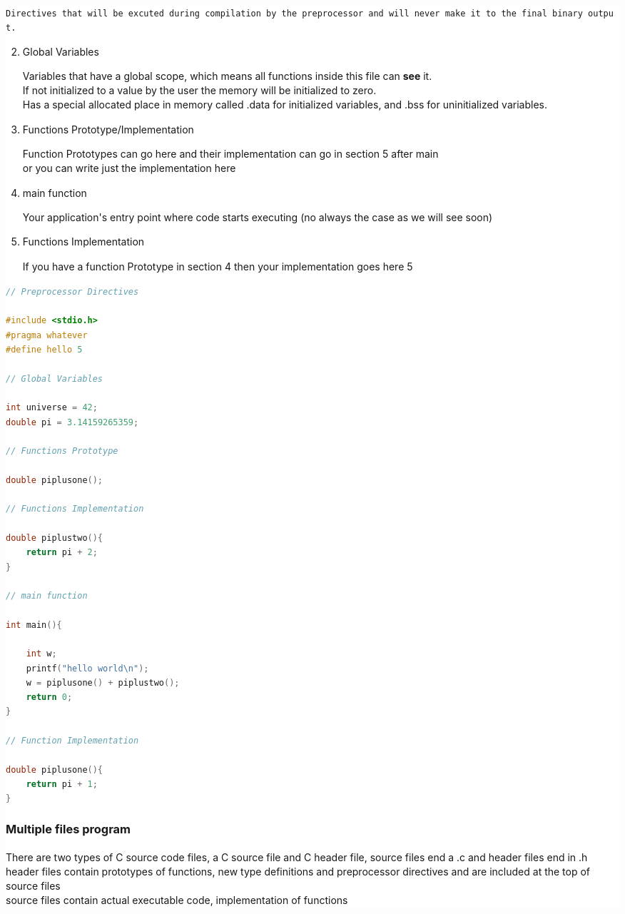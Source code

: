     Directives that will be excuted during compilation by the preprocessor and will never make it to the final binary output.

2. Global Variables

    Variables that have a global scope, which means all functions inside this file can **see** it.  
    If not initialized to a value by the user the memory will be initialized to zero.  
    Has a special allocated place in memory called .data for initialized variables, and .bss for uninitialized variables.

3. Functions Prototype/Implementation

    Function Prototypes can go here and their implementation can go in section 5 after main  
    or you can write just the implementation here

4. main function

    Your application's entry point where code starts executing (no always the case as we will see soon)

5. Functions Implementation

    If you have a function Prototype in section 4 then your implementation goes here
5
```C
// Preprocessor Directives

#include <stdio.h>
#pragma whatever
#define hello 5

// Global Variables

int universe = 42;
double pi = 3.14159265359;

// Functions Prototype

double piplusone();

// Functions Implementation

double piplustwo(){
    return pi + 2;
}

// main function

int main(){
 
    int w;
    printf("hello world\n");
    w = piplusone() + piplustwo();
    return 0;
}

// Function Implementation

double piplusone(){
    return pi + 1;
}
```
### Multiple files program
There are two types of C source code files, a C source file and C header file, source files end a .c and header files end in .h  
header files contain prototypes of functions, new type definitions and preprocessor directives and are included at the top of source files   
source files contain actual executable code, implementation of functions